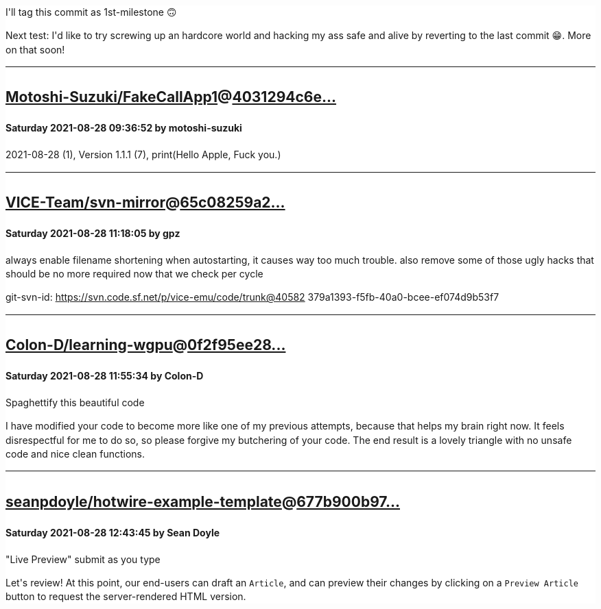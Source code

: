 I'll tag this commit as 1st-milestone 🙃

Next test: I'd like to try screwing up an hardcore world and hacking my ass safe and alive by reverting to the last commit 😁. More on that soon!

---
## [Motoshi-Suzuki/FakeCallApp1](https://github.com/Motoshi-Suzuki/FakeCallApp1)@[4031294c6e...](https://github.com/Motoshi-Suzuki/FakeCallApp1/commit/4031294c6e87471badb509ee2c49ea1a578d9e01)
#### Saturday 2021-08-28 09:36:52 by motoshi-suzuki

2021-08-28 (1), Version 1.1.1 (7), print(Hello Apple, Fuck you.)

---
## [VICE-Team/svn-mirror](https://github.com/VICE-Team/svn-mirror)@[65c08259a2...](https://github.com/VICE-Team/svn-mirror/commit/65c08259a2d445670644c1725219db5246d7745b)
#### Saturday 2021-08-28 11:18:05 by gpz

always enable filename shortening when autostarting, it causes way too much trouble. also remove some of those ugly hacks that should be no more required now that we check per cycle

git-svn-id: https://svn.code.sf.net/p/vice-emu/code/trunk@40582 379a1393-f5fb-40a0-bcee-ef074d9b53f7

---
## [Colon-D/learning-wgpu](https://github.com/Colon-D/learning-wgpu)@[0f2f95ee28...](https://github.com/Colon-D/learning-wgpu/commit/0f2f95ee28e682373f6b62995ae1242f353a8029)
#### Saturday 2021-08-28 11:55:34 by Colon-D

Spaghettify this beautiful code

I have modified your code to become more like one of my previous attempts, because that helps my brain right now. It feels disrespectful for me to do so, so please forgive my butchering of your code. The end result is a lovely triangle with no unsafe code and nice clean functions.

---
## [seanpdoyle/hotwire-example-template](https://github.com/seanpdoyle/hotwire-example-template)@[677b900b97...](https://github.com/seanpdoyle/hotwire-example-template/commit/677b900b97172df59df94985b7213c458d0fb7f7)
#### Saturday 2021-08-28 12:43:45 by Sean Doyle

"Live Preview" submit as you type

Let's review! At this point, our end-users can draft an `Article`, and
can preview their changes by clicking on a `Preview Article` button to
request the server-rendered HTML version.
